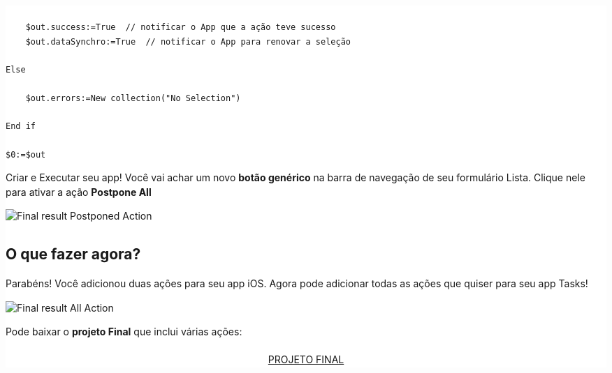 ```4d

    $out.success:=True  // notificar o App que a ação teve sucesso
    $out.dataSynchro:=True  // notificar o App para renovar a seleção

Else

    $out.errors:=New collection("No Selection")

End if

$0:=$out

```

Criar e Executar seu app! Você vai achar um novo **botão genérico** na barra de navegação de seu formulário Lista. Clique nele para ativar a ação **Postpone All**

![Final result Postponed Action](assets/en/actions/ListForm-table-action-tableview-tuto.png)

## O que fazer agora?

Parabéns! Você adicionou duas ações para seu app iOS. Agora pode adicionar todas as ações que quiser para seu app Tasks!

![Final result All Action](assets/en/actions/ListForm-entity-action-tableview.png)

Pode baixar o **projeto Final** que inclui várias ações:

<div style="text-align: center; margin-top: 20px; margin-bottom: 20px">
  <p>
    

<a class="button"
href="https://github.com/4d-for-ios/tutorial-Actions/releases/latest/download/tutorial-Actions.zip">PROJETO FINAL</a>

  </p>
</div>